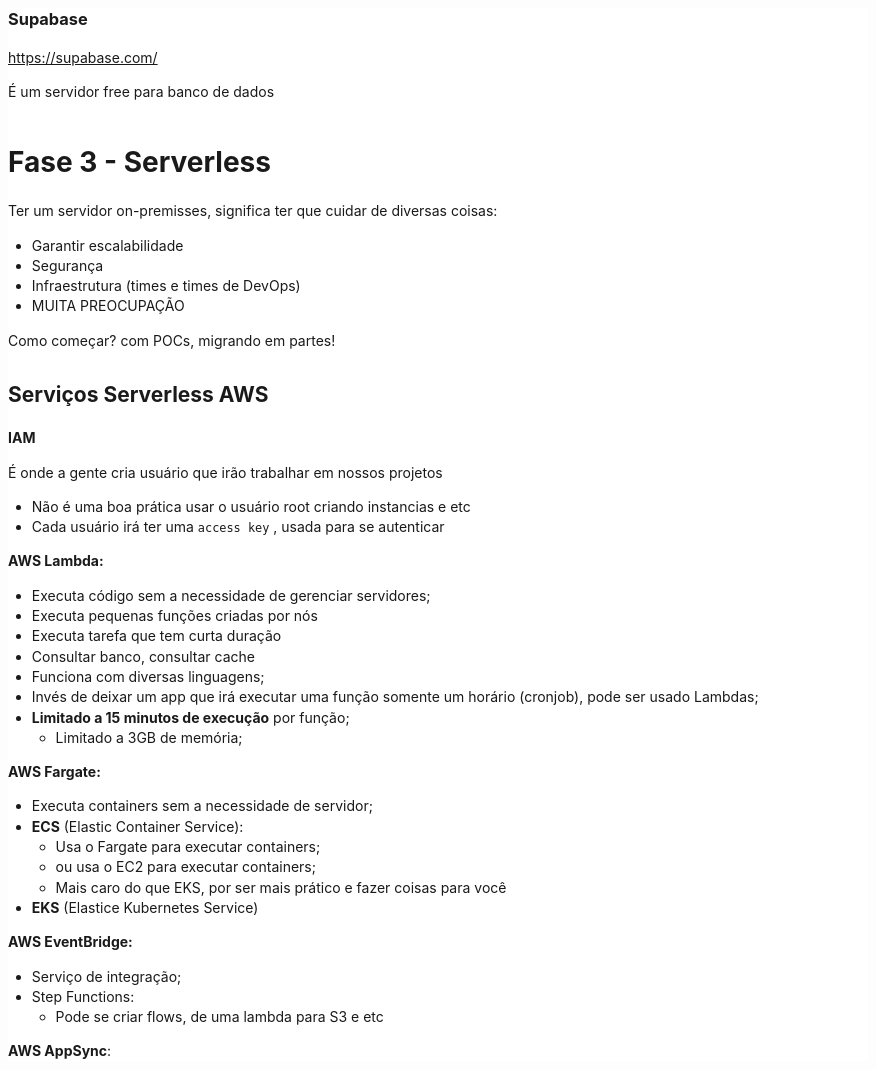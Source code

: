 
### Supabase

https://supabase.com/

É um servidor free para banco de dados

# Fase 3 - Serverless

Ter um servidor on-premisses, significa ter que cuidar de diversas coisas:

* Garantir escalabilidade
* Segurança
* Infraestrutura (times e times de DevOps)
* MUITA PREOCUPAÇÃO

Como começar? com POCs, migrando em partes!



## Serviços Serverless AWS

**IAM**

É onde a gente cria usuário que irão trabalhar em nossos projetos

* Não é uma boa prática usar o usuário root criando instancias e etc
* Cada usuário irá ter uma `access key` , usada para se autenticar

**AWS Lambda:**

* Executa código sem a necessidade de gerenciar servidores;
* Executa pequenas funções criadas por nós
* Executa tarefa que tem curta duração
* Consultar banco, consultar cache
* Funciona com diversas linguagens;
* Invés de deixar um app que irá executar uma função somente um horário (cronjob), pode ser usado Lambdas;
* **Limitado a 15 minutos de execução** por função;
  * Limitado a 3GB de memória;

**AWS Fargate:**

* Executa containers sem a necessidade de servidor;
* **ECS** (Elastic Container Service):
  * Usa o Fargate para executar containers;
  * ou usa o EC2 para executar containers;
  * Mais caro do que EKS, por ser mais prático e fazer coisas para você
* **EKS** (Elastice Kubernetes Service)

**AWS EventBridge:**

* Serviço de integração;
* Step Functions:
  * Pode se criar flows, de uma lambda para S3 e etc

**AWS AppSync**:
